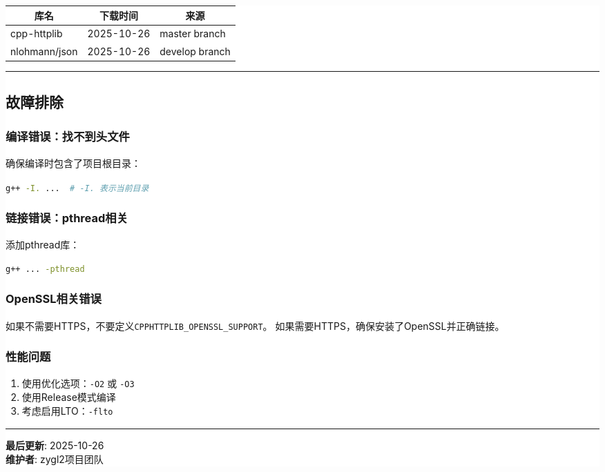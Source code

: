 | 库名 | 下载时间 | 来源 |
|------|----------|------|
| cpp-httplib | 2025-10-26 | master branch |
| nlohmann/json | 2025-10-26 | develop branch |

---

## 故障排除

### 编译错误：找不到头文件

确保编译时包含了项目根目录：
```bash
g++ -I. ...  # -I. 表示当前目录
```

### 链接错误：pthread相关

添加pthread库：
```bash
g++ ... -pthread
```

### OpenSSL相关错误

如果不需要HTTPS，不要定义`CPPHTTPLIB_OPENSSL_SUPPORT`。
如果需要HTTPS，确保安装了OpenSSL并正确链接。

### 性能问题

1. 使用优化选项：`-O2` 或 `-O3`
2. 使用Release模式编译
3. 考虑启用LTO：`-flto`

---

**最后更新**: 2025-10-26  
**维护者**: zygl2项目团队

